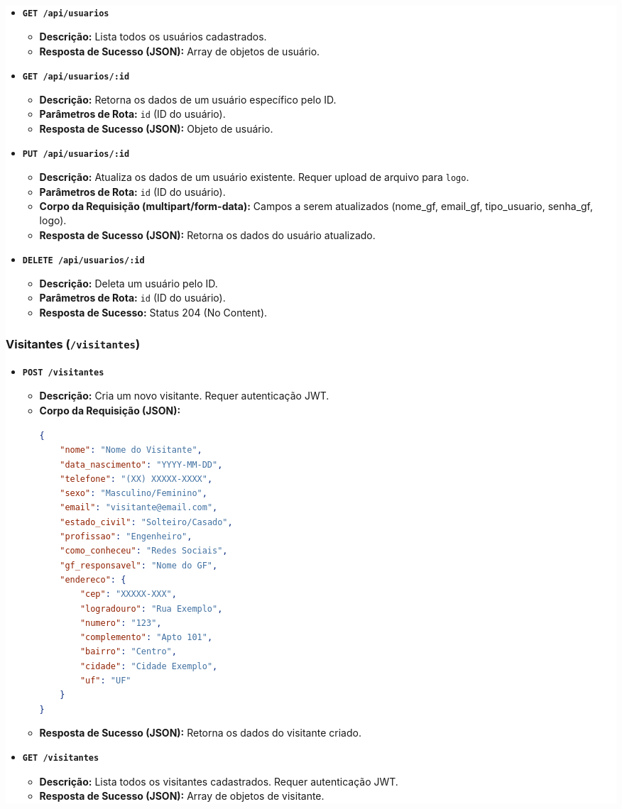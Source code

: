 *   **`GET /api/usuarios`**
    *   **Descrição:** Lista todos os usuários cadastrados.
    *   **Resposta de Sucesso (JSON):** Array de objetos de usuário.

*   **`GET /api/usuarios/:id`**
    *   **Descrição:** Retorna os dados de um usuário específico pelo ID.
    *   **Parâmetros de Rota:** `id` (ID do usuário).
    *   **Resposta de Sucesso (JSON):** Objeto de usuário.

*   **`PUT /api/usuarios/:id`**
    *   **Descrição:** Atualiza os dados de um usuário existente. Requer upload de arquivo para `logo`.
    *   **Parâmetros de Rota:** `id` (ID do usuário).
    *   **Corpo da Requisição (multipart/form-data):** Campos a serem atualizados (nome_gf, email_gf, tipo_usuario, senha_gf, logo).
    *   **Resposta de Sucesso (JSON):** Retorna os dados do usuário atualizado.

*   **`DELETE /api/usuarios/:id`**
    *   **Descrição:** Deleta um usuário pelo ID.
    *   **Parâmetros de Rota:** `id` (ID do usuário).
    *   **Resposta de Sucesso:** Status 204 (No Content).

### Visitantes (`/visitantes`)

*   **`POST /visitantes`**
    *   **Descrição:** Cria um novo visitante. Requer autenticação JWT.
    *   **Corpo da Requisição (JSON):**
        ```json
        {
            "nome": "Nome do Visitante",
            "data_nascimento": "YYYY-MM-DD",
            "telefone": "(XX) XXXXX-XXXX",
            "sexo": "Masculino/Feminino",
            "email": "visitante@email.com",
            "estado_civil": "Solteiro/Casado",
            "profissao": "Engenheiro",
            "como_conheceu": "Redes Sociais",
            "gf_responsavel": "Nome do GF",
            "endereco": {
                "cep": "XXXXX-XXX",
                "logradouro": "Rua Exemplo",
                "numero": "123",
                "complemento": "Apto 101",
                "bairro": "Centro",
                "cidade": "Cidade Exemplo",
                "uf": "UF"
            }
        }
        ```
    *   **Resposta de Sucesso (JSON):** Retorna os dados do visitante criado.

*   **`GET /visitantes`**
    *   **Descrição:** Lista todos os visitantes cadastrados. Requer autenticação JWT.
    *   **Resposta de Sucesso (JSON):** Array de objetos de visitante.
